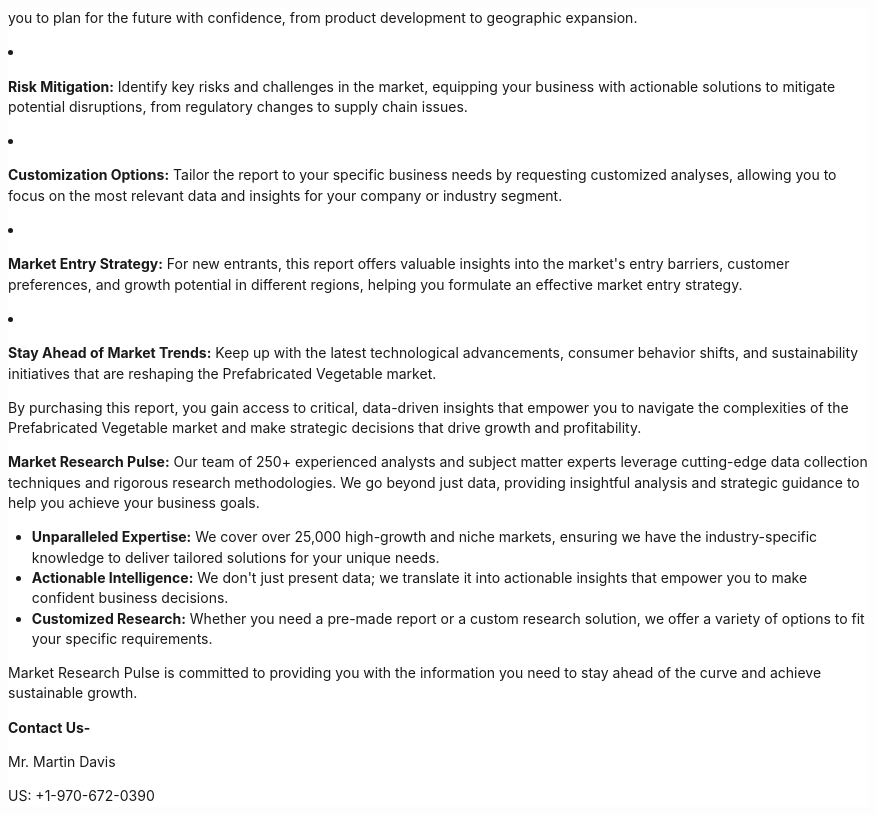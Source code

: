 you to plan for the future with confidence, from product development to geographic expansion.</p></li><li><p><strong>Risk Mitigation:</strong> Identify key risks and challenges in the market, equipping your business with actionable solutions to mitigate potential disruptions, from regulatory changes to supply chain issues.</p></li><li><p><strong>Customization Options:</strong> Tailor the report to your specific business needs by requesting customized analyses, allowing you to focus on the most relevant data and insights for your company or industry segment.</p></li><li><p><strong>Market Entry Strategy:</strong> For new entrants, this report offers valuable insights into the market's entry barriers, customer preferences, and growth potential in different regions, helping you formulate an effective market entry strategy.</p></li><li><p><strong>Stay Ahead of Market Trends:</strong> Keep up with the latest technological advancements, consumer behavior shifts, and sustainability initiatives that are reshaping the Prefabricated Vegetable market.</p></li></ol><p>By purchasing this report, you gain access to critical, data-driven insights that empower you to navigate the complexities of the Prefabricated Vegetable market and make strategic decisions that drive growth and profitability.</p><p><strong>Market Research Pulse:</strong>&nbsp;Our team of 250+ experienced analysts and subject matter experts leverage cutting-edge data collection techniques and rigorous research methodologies. We go beyond just data, providing insightful analysis and strategic guidance to help you achieve your business goals.</p><ul><li><strong>Unparalleled Expertise:</strong>&nbsp;We cover over 25,000 high-growth and niche markets, ensuring we have the industry-specific knowledge to deliver tailored solutions for your unique needs.</li><li><strong>Actionable Intelligence:</strong>&nbsp;We don't just present data; we translate it into actionable insights that empower you to make confident business decisions.</li><li><strong>Customized Research:</strong>&nbsp;Whether you need a pre-made report or a custom research solution, we offer a variety of options to fit your specific requirements.</li></ul><p>Market Research Pulse is committed to providing you with the information you need to stay ahead of the curve and achieve sustainable growth.</p><p><strong>Contact Us-</strong></p><p>Mr. Martin Davis</p><p>US: +1-970-672-0390</p>
